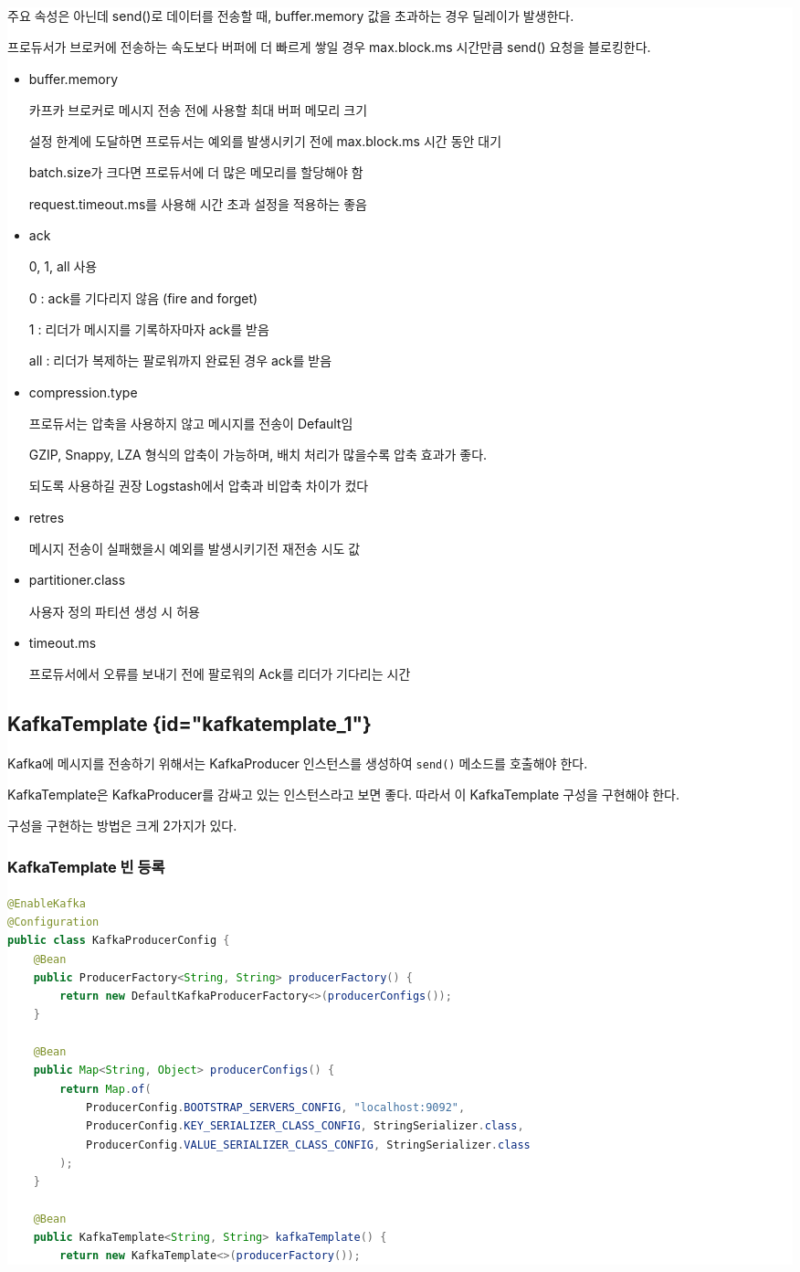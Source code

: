   주요 속성은 아닌데 send()로 데이터를 전송할 때, buffer.memory 값을 초과하는 경우 딜레이가 발생한다.

  프로듀서가 브로커에 전송하는 속도보다 버퍼에 더 빠르게 쌓일 경우 max.block.ms 시간만큼 send() 요청을 블로킹한다.

- buffer.memory

  카프카 브로커로 메시지 전송 전에 사용할 최대 버퍼 메모리 크기

  설정 한계에 도달하면 프로듀서는 예외를 발생시키기 전에 max.block.ms 시간 동안 대기

  batch.size가 크다면 프로듀서에 더 많은 메모리를 할당해야 함

  request.timeout.ms를 사용해 시간 초과 설정을 적용하는 좋음

- ack

  0, 1, all 사용

  0 : ack를 기다리지 않음 (fire and forget)

  1 : 리더가 메시지를 기록하자마자 ack를 받음

  all : 리더가 복제하는 팔로워까지 완료된 경우 ack를 받음

- compression.type

  프로듀서는 압축을 사용하지 않고 메시지를 전송이 Default임

  GZIP, Snappy, LZA 형식의 압축이 가능하며, 배치 처리가 많을수록 압축 효과가 좋다.

  되도록 사용하길 권장 Logstash에서 압축과 비압축 차이가 컸다

- retres

  메시지 전송이 실패했을시 예외를 발생시키기전 재전송 시도 값

- partitioner.class

  사용자 정의 파티션 생성 시 허용

- timeout.ms

  프로듀서에서 오류를 보내기 전에 팔로워의 Ack를 리더가 기다리는 시간

## KafkaTemplate {id="kafkatemplate_1"}
Kafka에 메시지를 전송하기 위해서는 KafkaProducer 인스턴스를 생성하여 `send()` 메소드를 호출해야 한다.

KafkaTemplate은 KafkaProducer를 감싸고 있는 인스턴스라고 보면 좋다. 따라서 이 KafkaTemplate 구성을 구현해야 한다.

구성을 구현하는 방법은 크게 2가지가 있다.

### KafkaTemplate 빈 등록
```java
@EnableKafka
@Configuration
public class KafkaProducerConfig {
    @Bean
    public ProducerFactory<String, String> producerFactory() {
        return new DefaultKafkaProducerFactory<>(producerConfigs());
    }

    @Bean
    public Map<String, Object> producerConfigs() {
        return Map.of(
            ProducerConfig.BOOTSTRAP_SERVERS_CONFIG, "localhost:9092",
            ProducerConfig.KEY_SERIALIZER_CLASS_CONFIG, StringSerializer.class,
            ProducerConfig.VALUE_SERIALIZER_CLASS_CONFIG, StringSerializer.class
        );
    }

    @Bean
    public KafkaTemplate<String, String> kafkaTemplate() {
        return new KafkaTemplate<>(producerFactory());
```